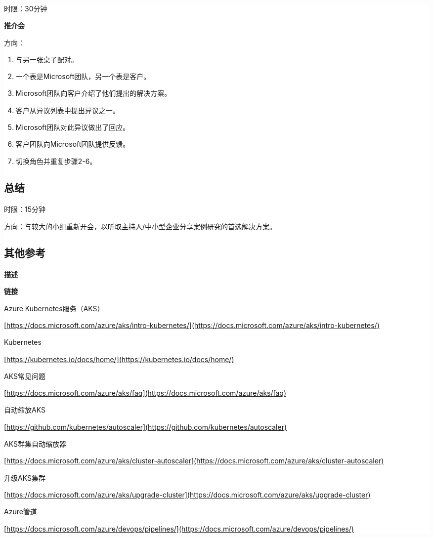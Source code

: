 时限：30分钟

**推介会**

方向：

1. 与另一张桌子配对。

2. 一个表是Microsoft团队，另一个表是客户。

3. Microsoft团队向客户介绍了他们提出的解决方案。

4. 客户从异议列表中提出异议之一。

5. Microsoft团队对此异议做出了回应。

6. 客户团队向Microsoft团队提供反馈。

7. 切换角色并重复步骤2-6。

总结
--

时限：15分钟

方向：与较大的小组重新开会，以听取主持人/中小型企业分享案例研究的首选解决方案。

其他参考
----

**描述**

**链接**

Azure Kubernetes服务（AKS）

[https://docs.microsoft.com/azure/aks/intro-kubernetes/](https://docs.microsoft.com/azure/aks/intro-kubernetes/)

Kubernetes

[https://kubernetes.io/docs/home/](https://kubernetes.io/docs/home/)

AKS常见问题

[https://docs.microsoft.com/azure/aks/faq](https://docs.microsoft.com/azure/aks/faq)

自动缩放AKS

[https://github.com/kubernetes/autoscaler](https://github.com/kubernetes/autoscaler)

AKS群集自动缩放器

[https://docs.microsoft.com/azure/aks/cluster-autoscaler](https://docs.microsoft.com/azure/aks/cluster-autoscaler)

升级AKS集群

[https://docs.microsoft.com/azure/aks/upgrade-cluster](https://docs.microsoft.com/azure/aks/upgrade-cluster)

Azure管道

[https://docs.microsoft.com/azure/devops/pipelines/](https://docs.microsoft.com/azure/devops/pipelines/)
